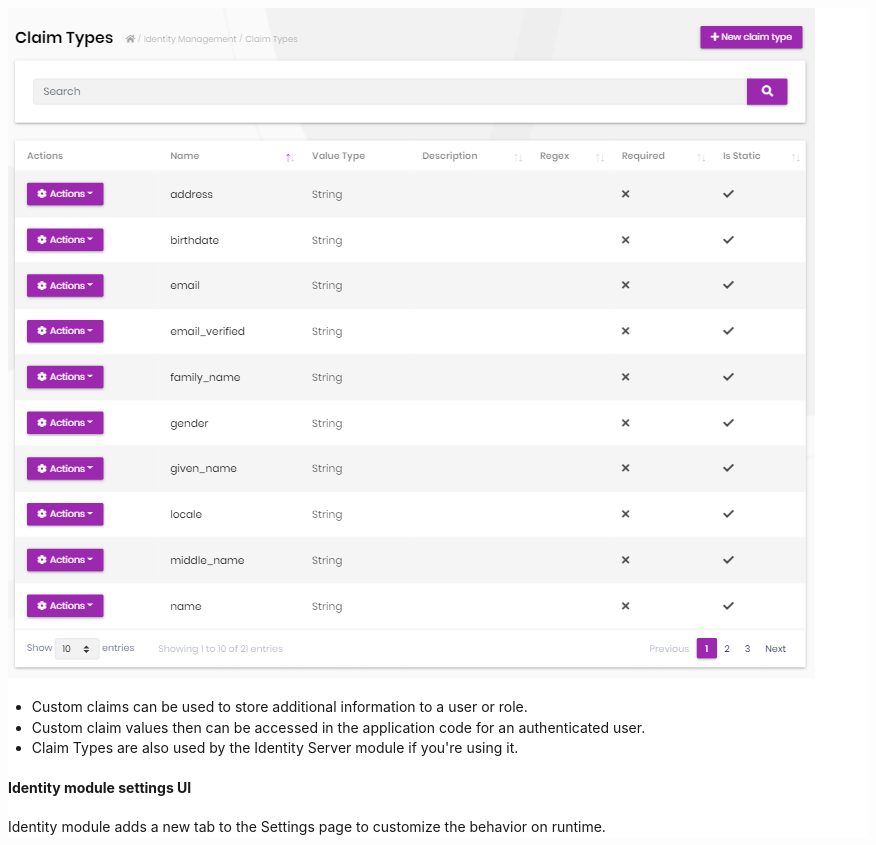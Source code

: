 ![identity-claim-type-page](../images/identity-claim-type-page-2.png)

* Custom claims can be used to store additional information to a user or role.
* Custom claim values then can be accessed in the application code for an authenticated user.
* Claim Types are also used by the Identity Server module if you're using it.

#### Identity module settings UI

Identity module adds a new tab to the Settings page to customize the behavior on runtime.
